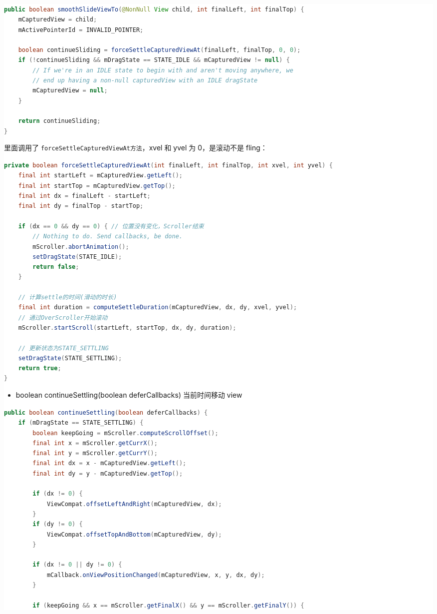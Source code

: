 ```java
public boolean smoothSlideViewTo(@NonNull View child, int finalLeft, int finalTop) {
    mCapturedView = child;
    mActivePointerId = INVALID_POINTER;

    boolean continueSliding = forceSettleCapturedViewAt(finalLeft, finalTop, 0, 0);
    if (!continueSliding && mDragState == STATE_IDLE && mCapturedView != null) {
        // If we're in an IDLE state to begin with and aren't moving anywhere, we
        // end up having a non-null capturedView with an IDLE dragState
        mCapturedView = null;
    }

    return continueSliding;
}
```

里面调用了 `forceSettleCapturedViewAt方法`，xvel 和 yvel 为 0，是滚动不是 fling：

```java
private boolean forceSettleCapturedViewAt(int finalLeft, int finalTop, int xvel, int yvel) {
    final int startLeft = mCapturedView.getLeft();
    final int startTop = mCapturedView.getTop();
    final int dx = finalLeft - startLeft;
    final int dy = finalTop - startTop;

    if (dx == 0 && dy == 0) { // 位置没有变化，Scroller结束
        // Nothing to do. Send callbacks, be done.
        mScroller.abortAnimation();
        setDragState(STATE_IDLE);
        return false;
    }

    // 计算settle的时间(滑动的时长)
    final int duration = computeSettleDuration(mCapturedView, dx, dy, xvel, yvel);
    // 通过OverScroller开始滚动
    mScroller.startScroll(startLeft, startTop, dx, dy, duration);

    // 更新状态为STATE_SETTLING
    setDragState(STATE_SETTLING);
    return true;
}
```

- boolean continueSettling(boolean deferCallbacks) 当前时间移动 view

```java
public boolean continueSettling(boolean deferCallbacks) {
    if (mDragState == STATE_SETTLING) {
        boolean keepGoing = mScroller.computeScrollOffset();
        final int x = mScroller.getCurrX();
        final int y = mScroller.getCurrY();
        final int dx = x - mCapturedView.getLeft();
        final int dy = y - mCapturedView.getTop();

        if (dx != 0) {
            ViewCompat.offsetLeftAndRight(mCapturedView, dx);
        }
        if (dy != 0) {
            ViewCompat.offsetTopAndBottom(mCapturedView, dy);
        }

        if (dx != 0 || dy != 0) {
            mCallback.onViewPositionChanged(mCapturedView, x, y, dx, dy);
        }

        if (keepGoing && x == mScroller.getFinalX() && y == mScroller.getFinalY()) {
```